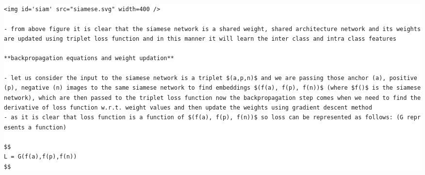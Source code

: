     <img id='siam' src="siamese.svg" width=400 />

    - from above figure it is clear that the siamese network is a shared weight, shared architecture network and its weights are updated using triplet loss function and in this manner it will learn the inter class and intra class features

    **backpropagation equations and weight updation**

    - let us consider the input to the siamese network is a triplet $(a,p,n)$ and we are passing those anchor (a), positive (p), negative (n) images to the same siamese network to find embeddings $(f(a), f(p), f(n))$ (where $f()$ is the siamese network), which are then passed to the triplet loss function now the backpropagation step comes when we need to find the derivative of loss function w.r.t. weight values and then update the weights using gradient descent method
    - as it is clear that loss function is a function of $(f(a), f(p), f(n))$ so loss can be represented as follows: (G represents a function) 
    
    $$
    L = G(f(a),f(p),f(n))
    $$  
